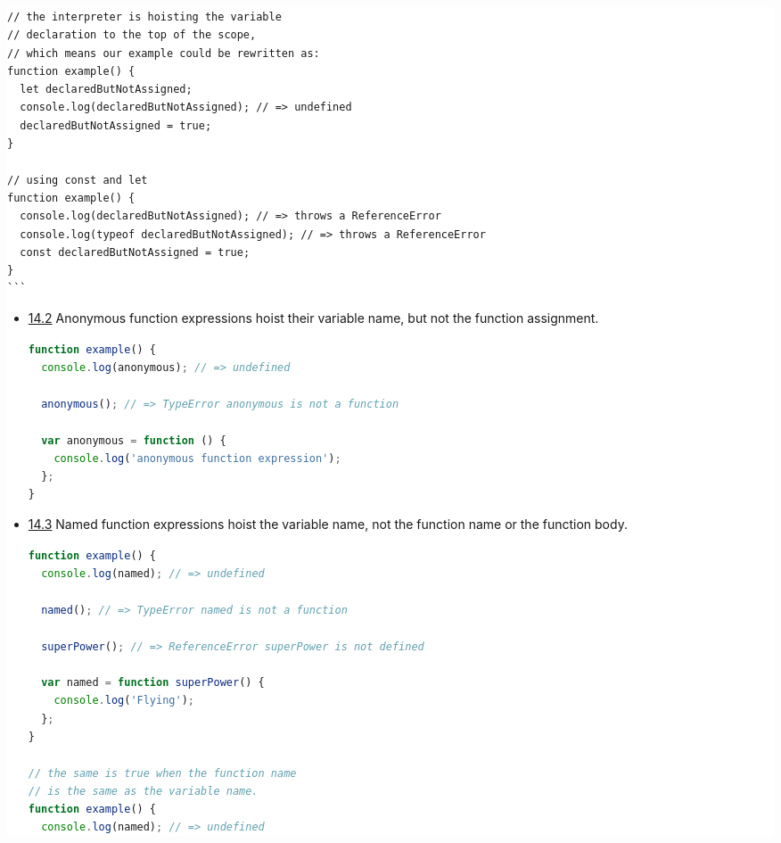     // the interpreter is hoisting the variable
    // declaration to the top of the scope,
    // which means our example could be rewritten as:
    function example() {
      let declaredButNotAssigned;
      console.log(declaredButNotAssigned); // => undefined
      declaredButNotAssigned = true;
    }

    // using const and let
    function example() {
      console.log(declaredButNotAssigned); // => throws a ReferenceError
      console.log(typeof declaredButNotAssigned); // => throws a ReferenceError
      const declaredButNotAssigned = true;
    }
    ```

  <a name="hoisting--anon-expressions"></a><a name="14.2"></a>
  - [14.2](#hoisting--anon-expressions) Anonymous function expressions hoist their variable name, but not the function assignment.

    ```javascript
    function example() {
      console.log(anonymous); // => undefined

      anonymous(); // => TypeError anonymous is not a function

      var anonymous = function () {
        console.log('anonymous function expression');
      };
    }
    ```

  <a name="hoisting--named-expresions"></a><a name="hoisting--named-expressions"></a><a name="14.3"></a>
  - [14.3](#hoisting--named-expressions) Named function expressions hoist the variable name, not the function name or the function body.

    ```javascript
    function example() {
      console.log(named); // => undefined

      named(); // => TypeError named is not a function

      superPower(); // => ReferenceError superPower is not defined

      var named = function superPower() {
        console.log('Flying');
      };
    }

    // the same is true when the function name
    // is the same as the variable name.
    function example() {
      console.log(named); // => undefined
